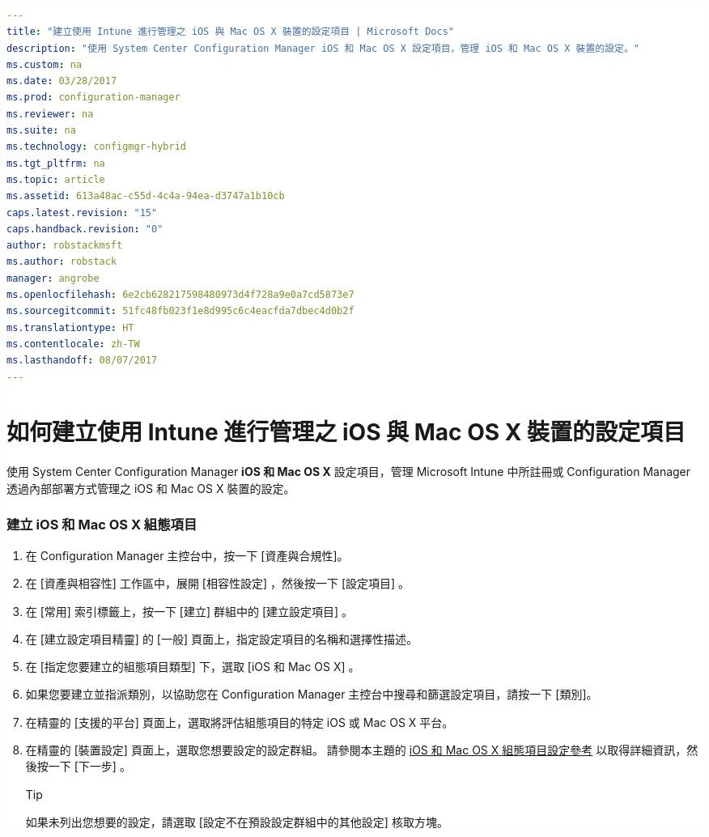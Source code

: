 ```yaml
---
title: "建立使用 Intune 進行管理之 iOS 與 Mac OS X 裝置的設定項目 | Microsoft Docs"
description: "使用 System Center Configuration Manager iOS 和 Mac OS X 設定項目，管理 iOS 和 Mac OS X 裝置的設定。"
ms.custom: na
ms.date: 03/28/2017
ms.prod: configuration-manager
ms.reviewer: na
ms.suite: na
ms.technology: configmgr-hybrid
ms.tgt_pltfrm: na
ms.topic: article
ms.assetid: 613a48ac-c55d-4c4a-94ea-d3747a1b10cb
caps.latest.revision: "15"
caps.handback.revision: "0"
author: robstackmsft
ms.author: robstack
manager: angrobe
ms.openlocfilehash: 6e2cb628217598480973d4f728a9e0a7cd5873e7
ms.sourcegitcommit: 51fc48fb023f1e8d995c6c4eacfda7dbec4d0b2f
ms.translationtype: HT
ms.contentlocale: zh-TW
ms.lasthandoff: 08/07/2017
---
```

# <a name="how-to-create-configuration-items-for-ios-and-mac-os-x-devices-managed-with-intune"></a>如何建立使用 Intune 進行管理之 iOS 與 Mac OS X 裝置的設定項目
使用 System Center Configuration Manager **iOS 和 Mac OS X** 設定項目，管理 Microsoft Intune 中所註冊或 Configuration Manager 透過內部部署方式管理之 iOS 和 Mac OS X 裝置的設定。  
  
### <a name="to-create-an-ios-and-mac-os-x-configuration-item"></a>建立 iOS 和 Mac OS X 組態項目  
  
1.  在 Configuration Manager 主控台中，按一下 [資產與合規性]。  
  
2.  在 [資產與相容性]  工作區中，展開 [相容性設定] ，然後按一下 [設定項目] 。  
  
3.  在 [常用]  索引標籤上，按一下 [建立]  群組中的 [建立設定項目] 。  
  
4.  在 [建立設定項目精靈]  的 [一般] 頁面上，指定設定項目的名稱和選擇性描述。  
  
5.  在 [指定您要建立的組態項目類型] 下，選取 [iOS 和 Mac OS X] 。  
  
6.  如果您要建立並指派類別，以協助您在 Configuration Manager 主控台中搜尋和篩選設定項目，請按一下 [類別]。  
  
7.  在精靈的 [支援的平台]  頁面上，選取將評估組態項目的特定 iOS 或 Mac OS X 平台。  
  
8.  在精靈的 [裝置設定]  頁面上，選取您想要設定的設定群組。 請參閱本主題的 [iOS 和 Mac OS X 組態項目設定參考](#BKMK_Setref) 以取得詳細資訊，然後按一下 [下一步] 。  
  
    > [!TIP]  
    >  如果未列出您想要的設定，請選取 [設定不在預設設定群組中的其他設定] 核取方塊。  
  